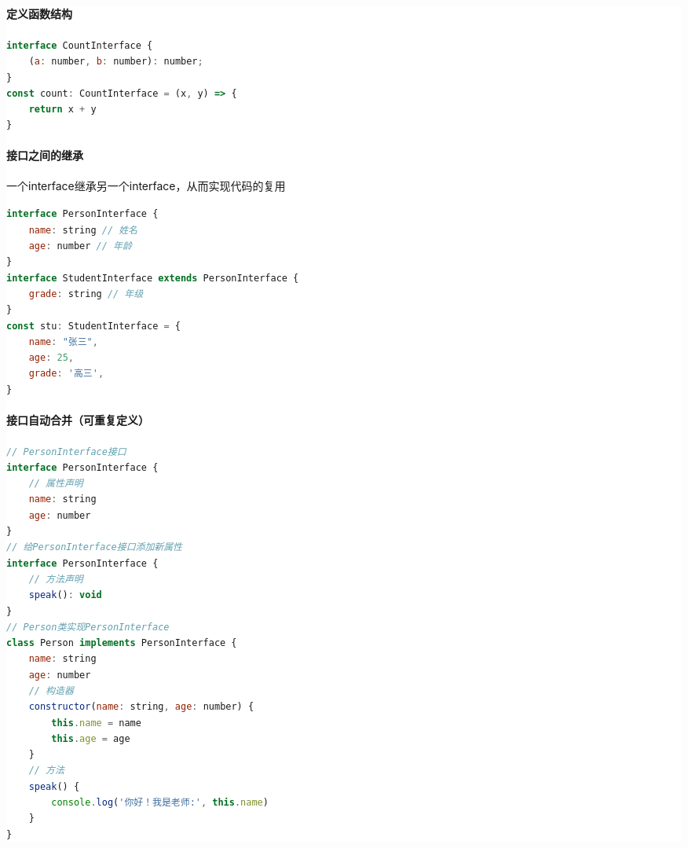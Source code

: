 #### 定义函数结构   

```javascript
interface CountInterface {
	(a: number, b: number): number;
}
const count: CountInterface = (x, y) => {
	return x + y
}
```

#### 接口之间的继承   

一个interface继承另一个interface，从而实现代码的复用

```javascript
interface PersonInterface {
	name: string // 姓名
	age: number // 年龄
}
interface StudentInterface extends PersonInterface {
	grade: string // 年级
}
const stu: StudentInterface = {
	name: "张三",
	age: 25,
	grade: '高三',
}
```

#### 接口自动合并（可重复定义）   

```javascript
// PersonInterface接口
interface PersonInterface {
	// 属性声明
	name: string
	age: number
}
// 给PersonInterface接口添加新属性
interface PersonInterface {
	// 方法声明
	speak(): void
}
// Person类实现PersonInterface
class Person implements PersonInterface {
	name: string
	age: number
	// 构造器
	constructor(name: string, age: number) {
		this.name = name
		this.age = age
	}
	// 方法
	speak() {
		console.log('你好！我是老师:', this.name)
	}
}
```
